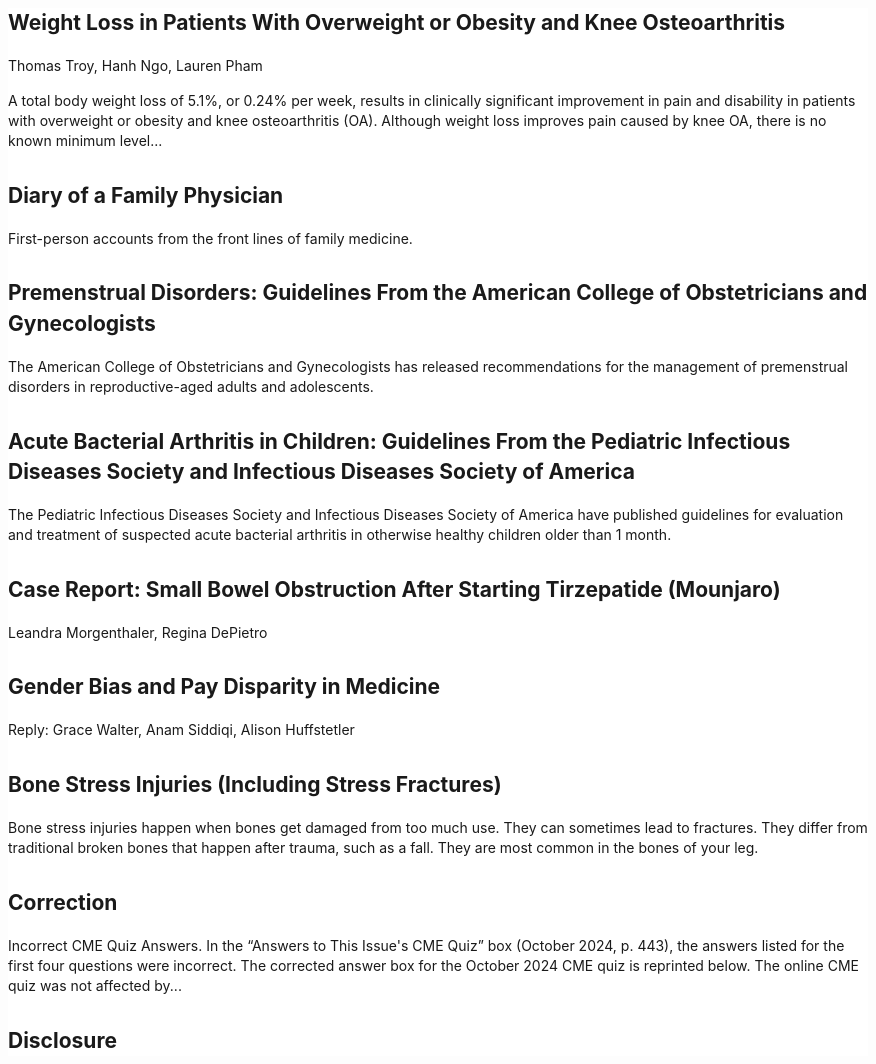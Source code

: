 ## Weight Loss in Patients With Overweight or Obesity and Knee Osteoarthritis

Thomas Troy, Hanh Ngo, Lauren Pham

A total body weight loss of 5.1%, or 0.24% per week, results in clinically significant improvement in pain and disability in patients with overweight or obesity and knee osteoarthritis (OA). Although weight loss improves pain caused by knee OA, there is no known minimum level...

## Diary of a Family Physician

First-person accounts from the front lines of family medicine.

## Premenstrual Disorders: Guidelines From the American College of Obstetricians and Gynecologists

The American College of Obstetricians and Gynecologists has released recommendations for the management of premenstrual disorders in reproductive-aged adults and adolescents.

## Acute Bacterial Arthritis in Children: Guidelines From the Pediatric Infectious Diseases Society and Infectious Diseases Society of America

The Pediatric Infectious Diseases Society and Infectious Diseases Society of America have published guidelines for evaluation and treatment of suspected acute bacterial arthritis in otherwise healthy children older than 1 month.

## Case Report: Small Bowel Obstruction After Starting Tirzepatide (Mounjaro)

Leandra Morgenthaler, Regina DePietro

## Gender Bias and Pay Disparity in Medicine

Reply: Grace Walter, Anam Siddiqi, Alison Huffstetler

## Bone Stress Injuries (Including Stress Fractures)

Bone stress injuries happen when bones get damaged from too much use. They can sometimes lead to fractures. They differ from traditional broken bones that happen after trauma, such as a fall. They are most common in the bones of your leg.

## Correction

Incorrect CME Quiz Answers. In the “Answers to This Issue's CME Quiz” box (October 2024, p. 443), the answers listed for the first four questions were incorrect. The corrected answer box for the October 2024 CME quiz is reprinted below. The online CME quiz was not affected by...

## Disclosure

